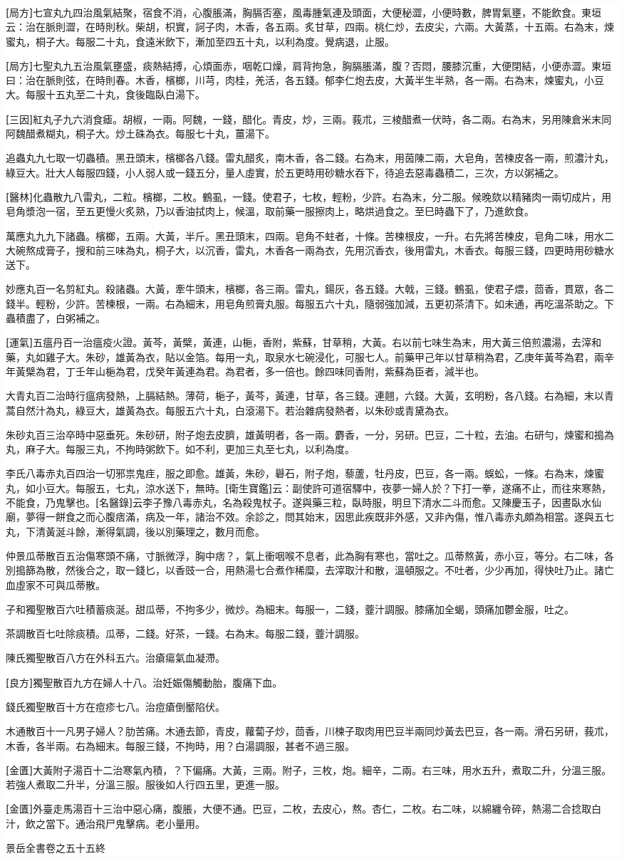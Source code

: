 [局方]七宣丸九四治風氣結聚，宿食不消，心腹脹滿，胸膈否塞，風毒腫氣連及頭面，大便秘澀，小便時數，脾胃氣壅，不能飲食。東垣云：治在脈則澀，在時則秋。柴胡，枳實，訶子肉，木香，各五兩。炙甘草，四兩。桃仁炒，去皮尖，六兩。大黃蒸，十五兩。右為末，煉蜜丸，桐子大。每服二十丸，食遠米飲下，漸加至四五十丸，以利為度。覺病退，止服。

[局方]七聖丸九五治風氣壅盛，痰熱結搏，心煩面赤，咽乾口燥，肩背拘急，胸膈脹滿，腹？否悶，腰膝沉重，大便閉結，小便赤澀。東垣曰：治在脈則弦，在時則春。木香，檳榔，川芎，肉桂，羌活，各五錢。郁李仁炮去皮，大黃半生半熟，各一兩。右為末，煉蜜丸，小豆大。每服十五丸至二十丸，食後臨臥白湯下。

[三因]紅丸子九六消食瘧。胡椒，一兩。阿魏，一錢，醋化。青皮，炒，三兩。莪朮，三棱醋煮一伏時，各二兩。右為末，另用陳倉米末同阿魏醋煮糊丸，桐子大。炒土硃為衣。每服七十丸，薑湯下。

追蟲丸九七取一切蟲積。黑丑頭末，檳榔各八錢。雷丸醋炙，南木香，各二錢。右為末，用茵陳二兩，大皂角，苦楝皮各一兩，煎濃汁丸，綠豆大。壯大人每服四錢，小人弱人或一錢五分，量人虛實，於五更時用砂糖水吞下，待追去惡毒蟲積二，三次，方以粥補之。

[醫林]化蟲散九八雷丸，二粒。檳榔，二枚。鶴虱，一錢。使君子，七枚，輕粉，少許。右為末，分二服。候晚欬以精豬肉一兩切成片，用皂角漿泡一宿，至五更慢火炙熟，乃以香油拭肉上，候溫，取前藥一服擦肉上，略烘過食之。至巳時蟲下了，乃進飲食。

萬應丸九九下諸蟲。檳榔，五兩。大黃，半斤。黑丑頭末，四兩。皂角不蛀者，十條。苦楝根皮，一升。右先將苦楝皮，皂角二味，用水二大碗熬成膏子，搜和前三味為丸，桐子大，以沉香，雷丸，木香各一兩為衣，先用沉香衣，後用雷丸，木香衣。每服三錢，四更時用砂糖水送下。

妙應丸百一名剪紅丸。殺諸蟲。大黃，牽牛頭末，檳榔，各三兩。雷丸，鍚灰，各五錢。大戟，三錢。鶴虱，使君子煨，茴香，貫眾，各二錢半。輕粉，少許。苦楝根，一兩。右為細末，用皂角煎膏丸服。每服五六十丸，隨弱強加減，五更初茶清下。如未通，再吃溫茶助之。下蟲積盡了，白粥補之。

[運氣]五瘟丹百一治瘟疫火證。黃芩，黃檗，黃連，山梔，香附，紫蘇，甘草稍，大黃。右以前七味生為末，用大黃三倍煎濃湯，去滓和藥，丸如雞子大。朱砂，雄黃為衣，貼以金箔。每用一丸，取泉水七碗浸化，可服七人。前藥甲己年以甘草稍為君，乙庚年黃芩為君，兩辛年黃檗為君，丁壬年山梔為君，戊癸年黃連為君。為君者，多一倍也。餘四味同香附，紫蘇為臣者，減半也。

大青丸百二治時行瘟病發熱，上膈結熱。薄荷，梔子，黃芩，黃連，甘草，各三錢。連翹，六錢。大黃，玄明粉，各八錢。右為細，末以青蒿自然汁為丸，綠豆大，雄黃為衣。每服五六十丸，白滾湯下。若治雜病發熱者，以朱砂或青黛為衣。

朱砂丸百三治卒時中惡垂死。朱砂研，附子炮去皮臍，雄黃明者，各一兩。麝香，一分，另研。巴豆，二十粒，去油。右研勻，煉蜜和搗為丸，麻子大。每服三丸，不拘時粥飲下。如不利，更加三丸至七丸，以利為度。

李氏八毒赤丸百四治一切邪祟鬼疰，服之即愈。雄黃，朱砂，礜石，附子炮，藜蘆，牡丹皮，巴豆，各一兩。蜈蚣，一條。右為末，煉蜜丸，如小豆大。每服五，七丸，涼水送下，無時。[衛生寶鑑]云：副使許可道宿驛中，夜夢一婦人於？下打一拳，遂痛不止，而往來寒熱，不能食，乃鬼擊也。[名醫錄]云李子豫八毒赤丸，名為殺鬼杖子。遂與藥三粒，臥時服，明旦下清水二斗而愈。又陳慶玉子，因晝臥水仙廟，夢得一餅食之而心腹痞滿，病及一年，諸治不效。余診之，問其始末，因思此疾既非外感，又非內傷，惟八毒赤丸頗為相當。遂與五七丸，下清黃涎斗餘，漸得氣調，後以別藥理之，數月而愈。

仲景瓜蒂散百五治傷寒頭不痛，寸脈微浮，胸中痞？，氣上衝咽喉不息者，此為胸有寒也，當吐之。瓜蒂熬黃，赤小豆，等分。右二味，各別搗篩為散，然後合之，取一錢匕，以香豉一合，用熱湯七合煮作稀糜，去滓取汁和散，溫頓服之。不吐者，少少再加，得快吐乃止。諸亡血虛家不可與瓜蒂散。

子和獨聖散百六吐積蓄痰涎。甜瓜蒂，不拘多少，微炒。為細末。每服一，二錢，虀汁調服。膝痛加全蝎，頭痛加鬱金服，吐之。

茶調散百七吐除痰積。瓜蒂，二錢。好茶，一錢。右為末。每服二錢，虀汁調服。

陳氏獨聖散百八方在外科五六。治瘡瘍氣血凝滯。

[良方]獨聖散百九方在婦人十八。治妊娠傷觸動胎，腹痛下血。

錢氏獨聖散百十方在痘疹七八。治痘瘡倒靨陷伏。

木通散百十一凡男子婦人？肋苦痛。木通去節，青皮，蘿蔔子炒，茴香，川楝子取肉用巴豆半兩同炒黃去巴豆，各一兩。滑石另研，莪朮，木香，各半兩。右為細末。每服三錢，不拘時，用？白湯調服，甚者不過三服。

[金匱]大黃附子湯百十二治寒氣內積，？下偏痛。大黃，三兩。附子，三枚，炮。細辛，二兩。右三味，用水五升，煮取二升，分溫三服。若強人煮取二升半，分溫三服。服後如人行四五里，更進一服。

[金匱]外臺走馬湯百十三治中惡心痛，腹脹，大便不通。巴豆，二枚，去皮心，熬。杏仁，二枚。右二味，以綿纏令碎，熱湯二合捻取白汁，飲之當下。通治飛尸鬼擊病。老小量用。

景岳全書卷之五十五終

